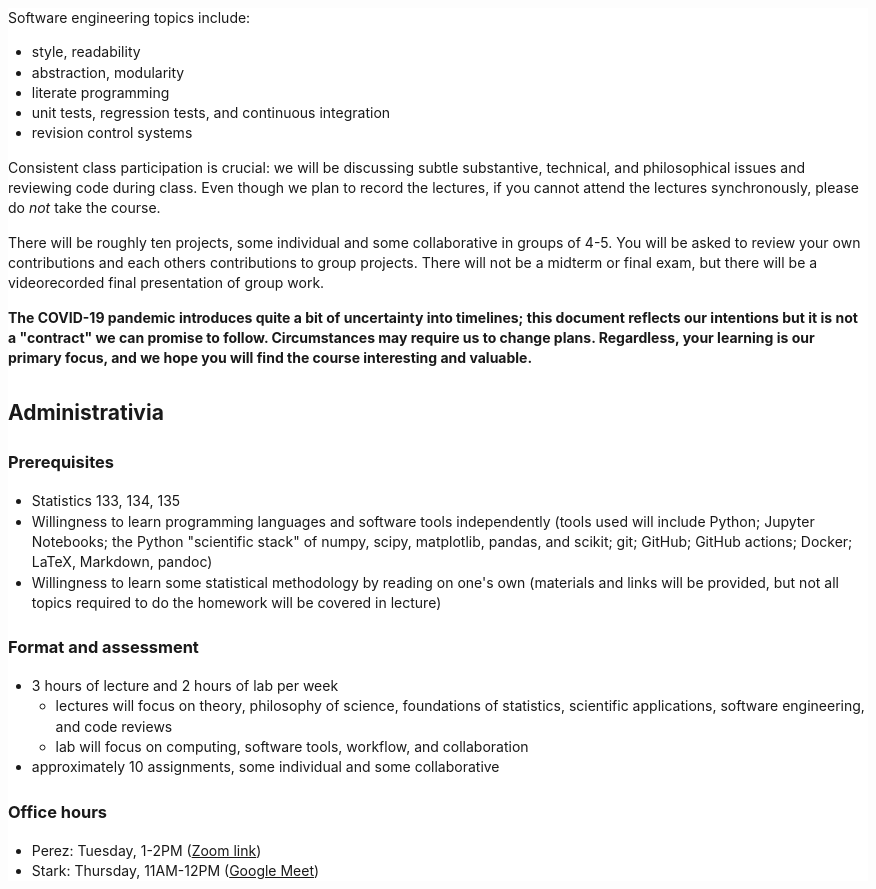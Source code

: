 Software engineering topics include:

+ style, readability
+ abstraction, modularity
+ literate programming
+ unit tests, regression tests, and continuous integration
+ revision control systems

Consistent class participation is crucial: we will be discussing subtle substantive, technical, and philosophical issues and reviewing code during class.
Even though we plan to record the lectures,
if you cannot attend the lectures synchronously, 
please do *not* take the course.

There will be roughly ten projects, some individual and some collaborative in groups of 4-5.
You will be asked to review your own contributions and each others contributions
to group projects.
There will not be a midterm or final exam, but there will be a videorecorded
final presentation of group work.

**The COVID-19 pandemic introduces quite a bit of uncertainty into timelines; this document reflects our intentions but it is not a "contract" we can promise to follow. Circumstances may require us to change plans.
Regardless, your learning is our primary focus, and we hope you will find the course interesting and valuable.**

## Administrativia

### Prerequisites
+ Statistics 133, 134, 135
+ Willingness to learn programming languages and software tools independently 
(tools used will include 
Python; Jupyter Notebooks; the Python "scientific stack" of
numpy, scipy, matplotlib, pandas, and scikit; git; GitHub; GitHub actions; 
Docker; LaTeX,
Markdown, pandoc)
+ Willingness to learn some statistical methodology by reading on one's own (materials and links
will be provided, but not all topics required to do the homework will be covered in lecture)

### Format and assessment
+ 3 hours of lecture and 2 hours of lab per week 
    - lectures will focus on theory, philosophy of science, foundations of statistics, scientific applications, software engineering, and code reviews
    - lab will focus on computing, software tools, workflow, and collaboration
+ approximately 10 assignments, some individual and some collaborative

### Office hours
+ Perez: Tuesday, 1-2PM ([Zoom link](https://berkeley.zoom.us/j/97935938101?pwd=NUlzR3R6blU0ZFRHSTF1T2o5SkJYQT09))
+ Stark: Thursday, 11AM-12PM ([Google Meet](https://meet.google.com/cks-bphy-oia))

